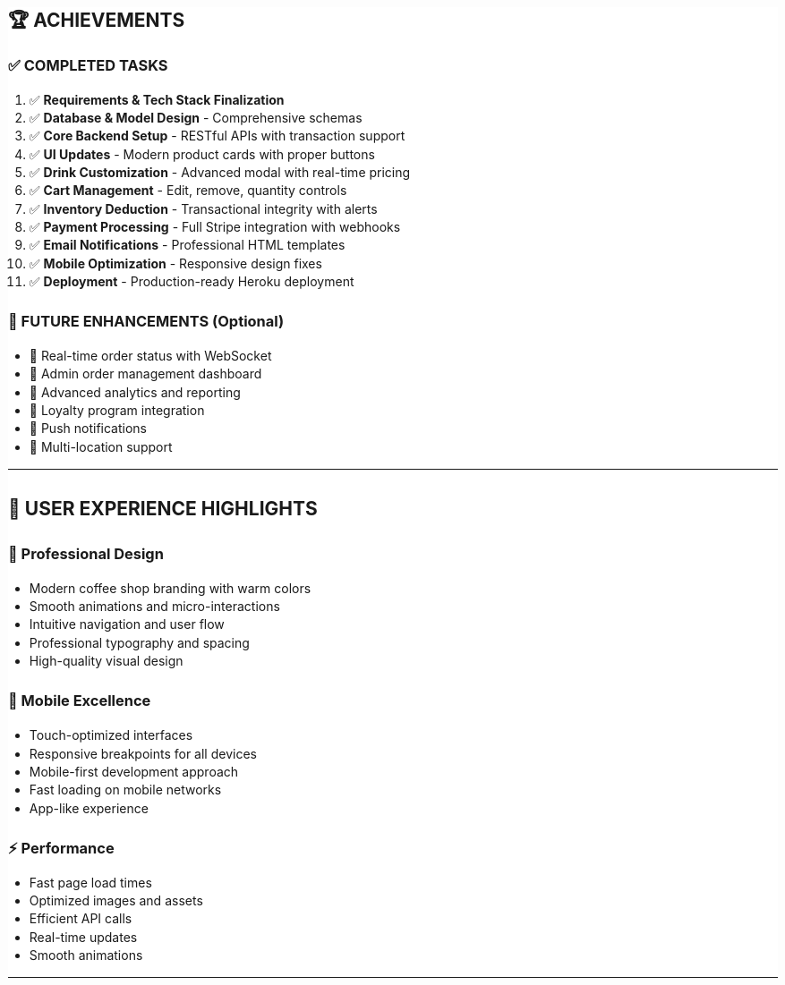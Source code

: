 
## 🏆 **ACHIEVEMENTS**

### **✅ COMPLETED TASKS**
1. ✅ **Requirements & Tech Stack Finalization**
2. ✅ **Database & Model Design** - Comprehensive schemas
3. ✅ **Core Backend Setup** - RESTful APIs with transaction support
4. ✅ **UI Updates** - Modern product cards with proper buttons
5. ✅ **Drink Customization** - Advanced modal with real-time pricing
6. ✅ **Cart Management** - Edit, remove, quantity controls
7. ✅ **Inventory Deduction** - Transactional integrity with alerts
8. ✅ **Payment Processing** - Full Stripe integration with webhooks
9. ✅ **Email Notifications** - Professional HTML templates
10. ✅ **Mobile Optimization** - Responsive design fixes
11. ✅ **Deployment** - Production-ready Heroku deployment

### **🔄 FUTURE ENHANCEMENTS** (Optional)
- 🔮 Real-time order status with WebSocket
- 🔮 Admin order management dashboard
- 🔮 Advanced analytics and reporting
- 🔮 Loyalty program integration
- 🔮 Push notifications
- 🔮 Multi-location support

---

## 🎨 **USER EXPERIENCE HIGHLIGHTS**

### **🌟 Professional Design**
- Modern coffee shop branding with warm colors
- Smooth animations and micro-interactions
- Intuitive navigation and user flow
- Professional typography and spacing
- High-quality visual design

### **📱 Mobile Excellence**
- Touch-optimized interfaces
- Responsive breakpoints for all devices
- Mobile-first development approach
- Fast loading on mobile networks
- App-like experience

### **⚡ Performance**
- Fast page load times
- Optimized images and assets
- Efficient API calls
- Real-time updates
- Smooth animations

---